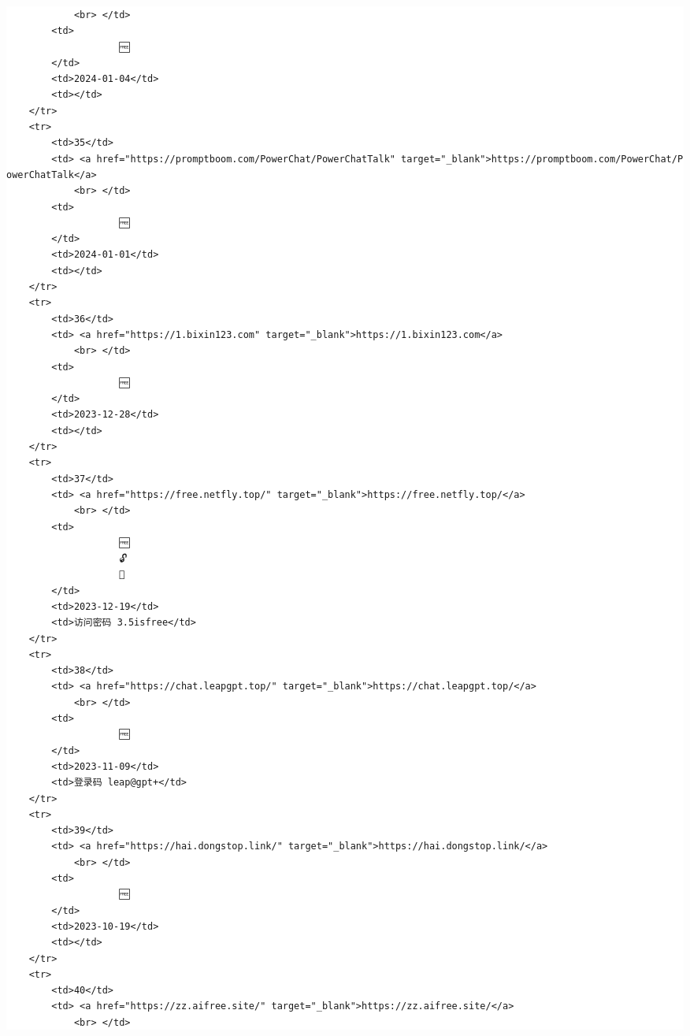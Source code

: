                 <br> </td>
            <td>
                        🆓
            </td>
            <td>2024-01-04</td>
            <td></td>
        </tr>
        <tr>
            <td>35</td>
            <td> <a href="https://promptboom.com/PowerChat/PowerChatTalk" target="_blank">https://promptboom.com/PowerChat/PowerChatTalk</a>
                <br> </td>
            <td>
                        🆓
            </td>
            <td>2024-01-01</td>
            <td></td>
        </tr>
        <tr>
            <td>36</td>
            <td> <a href="https://1.bixin123.com" target="_blank">https://1.bixin123.com</a>
                <br> </td>
            <td>
                        🆓
            </td>
            <td>2023-12-28</td>
            <td></td>
        </tr>
        <tr>
            <td>37</td>
            <td> <a href="https://free.netfly.top/" target="_blank">https://free.netfly.top/</a>
                <br> </td>
            <td>
                        🆓
                        🔓
                        💪
            </td>
            <td>2023-12-19</td>
            <td>访问密码 3.5isfree</td>
        </tr>
        <tr>
            <td>38</td>
            <td> <a href="https://chat.leapgpt.top/" target="_blank">https://chat.leapgpt.top/</a>
                <br> </td>
            <td>
                        🆓
            </td>
            <td>2023-11-09</td>
            <td>登录码 leap@gpt+</td>
        </tr>
        <tr>
            <td>39</td>
            <td> <a href="https://hai.dongstop.link/" target="_blank">https://hai.dongstop.link/</a>
                <br> </td>
            <td>
                        🆓
            </td>
            <td>2023-10-19</td>
            <td></td>
        </tr>
        <tr>
            <td>40</td>
            <td> <a href="https://zz.aifree.site/" target="_blank">https://zz.aifree.site/</a>
                <br> </td>